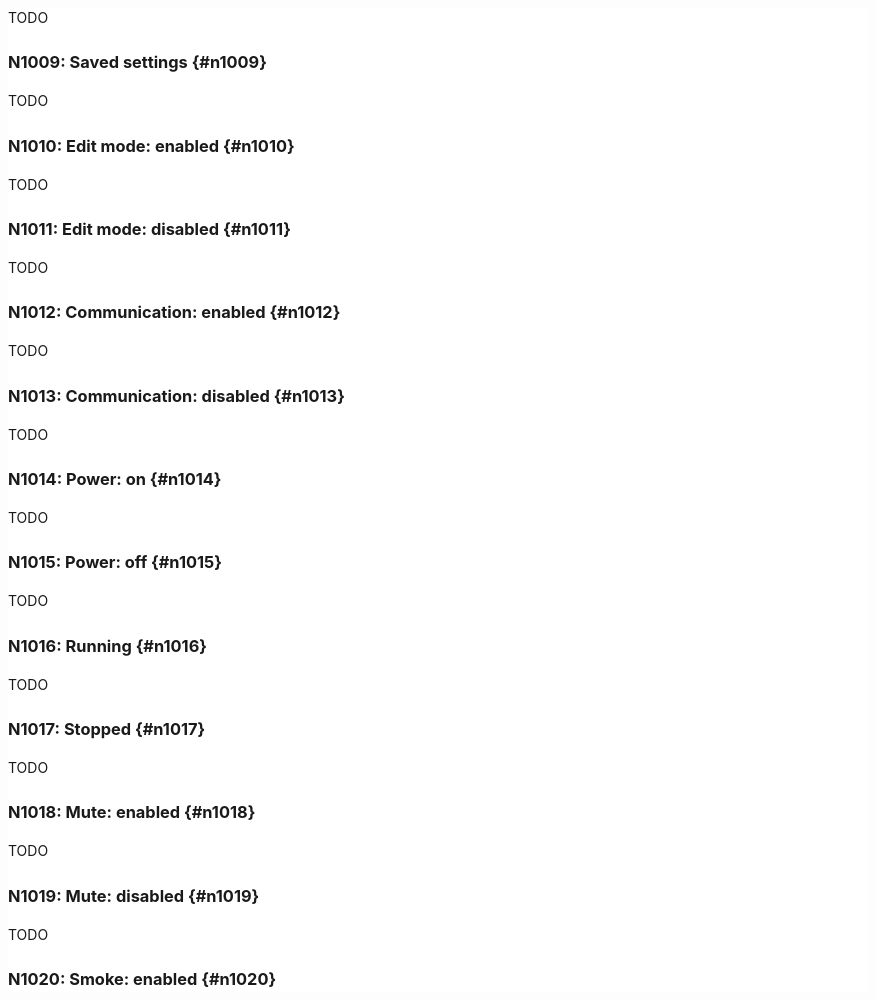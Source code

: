 TODO


### N1009: Saved settings {#n1009}

TODO


### N1010: Edit mode: enabled {#n1010}

TODO


### N1011: Edit mode: disabled {#n1011}

TODO


### N1012: Communication: enabled {#n1012}

TODO


### N1013: Communication: disabled {#n1013}

TODO


### N1014: Power: on {#n1014}

TODO


### N1015: Power: off {#n1015}

TODO


### N1016: Running {#n1016}

TODO


### N1017: Stopped {#n1017}

TODO


### N1018: Mute: enabled {#n1018}

TODO


### N1019: Mute: disabled {#n1019}

TODO


### N1020: Smoke: enabled {#n1020}
